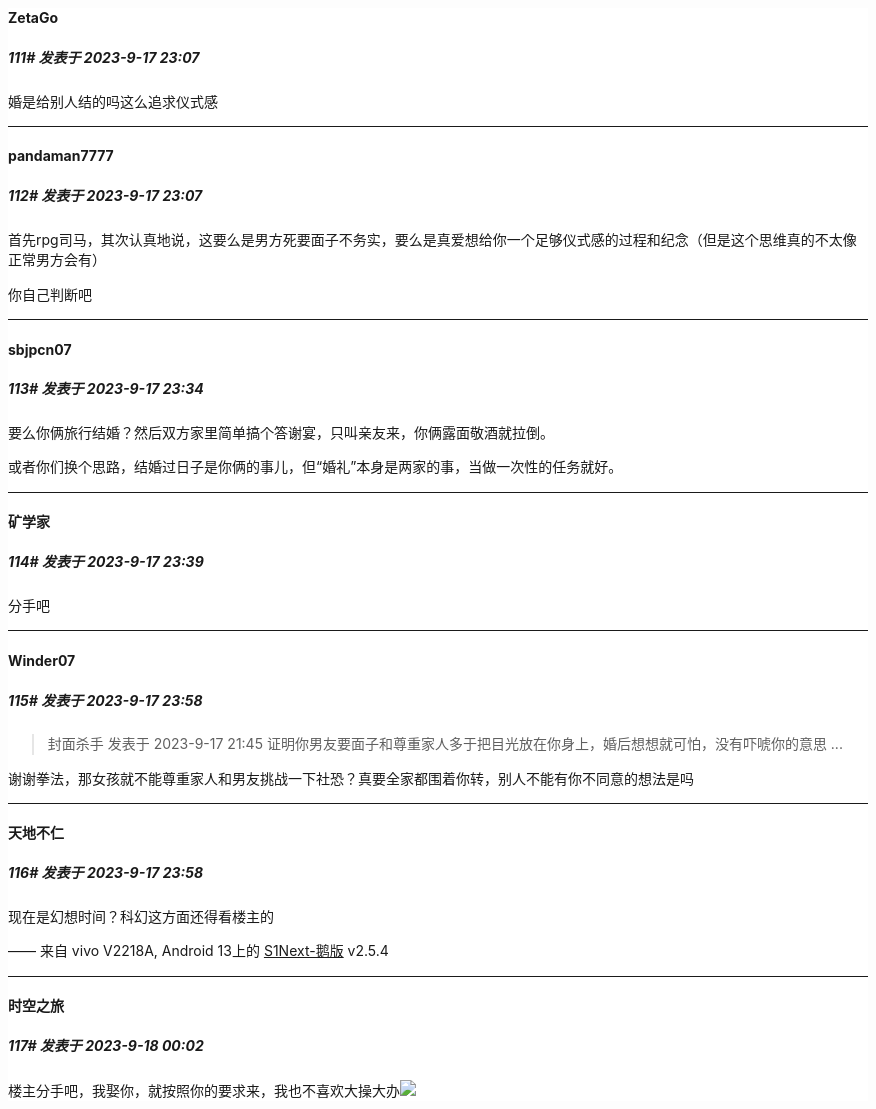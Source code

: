 ####  ZetaGo  
##### 111#       发表于 2023-9-17 23:07

婚是给别人结的吗这么追求仪式感

*****

####  pandaman7777  
##### 112#       发表于 2023-9-17 23:07

首先rpg司马，其次认真地说，这要么是男方死要面子不务实，要么是真爱想给你一个足够仪式感的过程和纪念（但是这个思维真的不太像正常男方会有）

你自己判断吧


*****

####  sbjpcn07  
##### 113#       发表于 2023-9-17 23:34

要么你俩旅行结婚？然后双方家里简单搞个答谢宴，只叫亲友来，你俩露面敬酒就拉倒。

或者你们换个思路，结婚过日子是你俩的事儿，但“婚礼”本身是两家的事，当做一次性的任务就好。

*****

####  矿学家  
##### 114#       发表于 2023-9-17 23:39

分手吧


*****

####  Winder07  
##### 115#       发表于 2023-9-17 23:58

<blockquote>封面杀手 发表于 2023-9-17 21:45
证明你男友要面子和尊重家人多于把目光放在你身上，婚后想想就可怕，没有吓唬你的意思 ...</blockquote>
谢谢拳法，那女孩就不能尊重家人和男友挑战一下社恐？真要全家都围着你转，别人不能有你不同意的想法是吗

*****

####  天地不仁  
##### 116#       发表于 2023-9-17 23:58

现在是幻想时间？科幻这方面还得看楼主的

—— 来自 vivo V2218A, Android 13上的 [S1Next-鹅版](https://github.com/ykrank/S1-Next/releases) v2.5.4

*****

####  时空之旅  
##### 117#       发表于 2023-9-18 00:02

楼主分手吧，我娶你，就按照你的要求来，我也不喜欢大操大办<img src="https://static.saraba1st.com/image/smiley/face2017/033.png" referrerpolicy="no-referrer">
